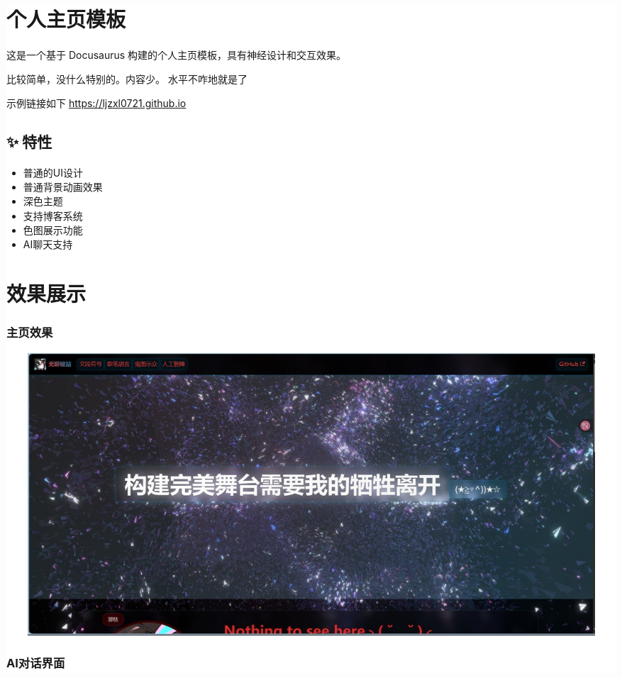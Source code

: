# 个人主页模板

这是一个基于 Docusaurus 构建的个人主页模板，具有神经设计和交互效果。

比较简单，没什么特别的。内容少。
水平不咋地就是了

示例链接如下
https://ljzxl0721.github.io


## ✨ 特性

- 普通的UI设计
- 普通背景动画效果
- 深色主题
- 支持博客系统
- 色图展示功能
- AI聊天支持

# 效果展示

###  主页效果
<div align="center">
  <img src="static/img/6.jpg" alt="主页星空背景与功能卡片" width="800"/>
</div>

###  AI对话界面
<div align="center">